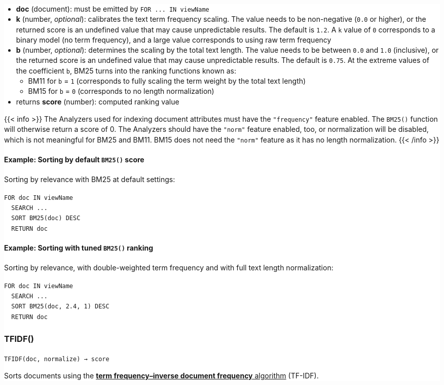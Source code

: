 - **doc** (document): must be emitted by `FOR ... IN viewName`
- **k** (number, _optional_): calibrates the text term frequency scaling.
  The value needs to be non-negative (`0.0` or higher), or the returned
  score is an undefined value that may cause unpredictable results.
  The default is `1.2`. A `k` value of `0` corresponds to a binary model
  (no term frequency), and a large value corresponds to using raw term frequency
- **b** (number, _optional_): determines the scaling by the total text length.
  The value needs to be between `0.0` and `1.0` (inclusive), or the returned
  score is an undefined value that may cause unpredictable results. 
  The default is `0.75`. At the extreme values of the coefficient `b`, BM25
  turns into the ranking functions known as:
  - BM11 for `b` = `1` (corresponds to fully scaling the term weight by the
    total text length)
  - BM15 for `b` = `0` (corresponds to no length normalization)
- returns **score** (number): computed ranking value

{{< info >}}
The Analyzers used for indexing document attributes must have the `"frequency"`
feature enabled. The `BM25()` function will otherwise return a score of 0.
The Analyzers should have the `"norm"` feature enabled, too, or normalization
will be disabled, which is not meaningful for BM25 and BM11. BM15 does not need
the `"norm"` feature as it has no length normalization.
{{< /info >}}

#### Example: Sorting by default `BM25()` score

Sorting by relevance with BM25 at default settings:

```aql
FOR doc IN viewName
  SEARCH ...
  SORT BM25(doc) DESC
  RETURN doc
```

#### Example: Sorting with tuned `BM25()` ranking

Sorting by relevance, with double-weighted term frequency and with full text
length normalization:

```aql
FOR doc IN viewName
  SEARCH ...
  SORT BM25(doc, 2.4, 1) DESC
  RETURN doc
```

### TFIDF()

`TFIDF(doc, normalize) → score`

Sorts documents using the
[**term frequency–inverse document frequency** algorithm](https://en.wikipedia.org/wiki/TF-IDF)
(TF-IDF).
